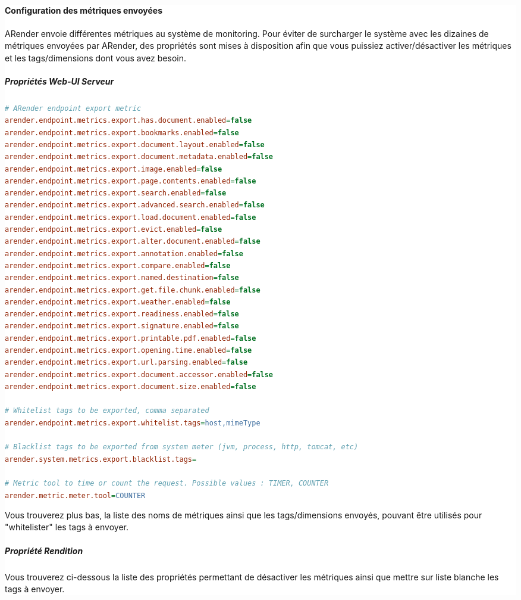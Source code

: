 #### Configuration des métriques envoyées

ARender envoie différentes métriques au système de monitoring.
Pour éviter de surcharger le système avec les dizaines de métriques envoyées par ARender,
des propriétés sont mises à disposition afin que vous puissiez activer/désactiver les métriques et les tags/dimensions dont vous avez besoin.

##### Propriétés Web-UI Serveur


```cfg
# ARender endpoint export metric
arender.endpoint.metrics.export.has.document.enabled=false
arender.endpoint.metrics.export.bookmarks.enabled=false
arender.endpoint.metrics.export.document.layout.enabled=false
arender.endpoint.metrics.export.document.metadata.enabled=false
arender.endpoint.metrics.export.image.enabled=false
arender.endpoint.metrics.export.page.contents.enabled=false
arender.endpoint.metrics.export.search.enabled=false
arender.endpoint.metrics.export.advanced.search.enabled=false
arender.endpoint.metrics.export.load.document.enabled=false
arender.endpoint.metrics.export.evict.enabled=false
arender.endpoint.metrics.export.alter.document.enabled=false
arender.endpoint.metrics.export.annotation.enabled=false
arender.endpoint.metrics.export.compare.enabled=false
arender.endpoint.metrics.export.named.destination=false
arender.endpoint.metrics.export.get.file.chunk.enabled=false
arender.endpoint.metrics.export.weather.enabled=false
arender.endpoint.metrics.export.readiness.enabled=false
arender.endpoint.metrics.export.signature.enabled=false
arender.endpoint.metrics.export.printable.pdf.enabled=false
arender.endpoint.metrics.export.opening.time.enabled=false
arender.endpoint.metrics.export.url.parsing.enabled=false
arender.endpoint.metrics.export.document.accessor.enabled=false
arender.endpoint.metrics.export.document.size.enabled=false

# Whitelist tags to be exported, comma separated
arender.endpoint.metrics.export.whitelist.tags=host,mimeType

# Blacklist tags to be exported from system meter (jvm, process, http, tomcat, etc)
arender.system.metrics.export.blacklist.tags=

# Metric tool to time or count the request. Possible values : TIMER, COUNTER
arender.metric.meter.tool=COUNTER
```


Vous trouverez plus bas, la liste des noms de métriques ainsi que les tags/dimensions envoyés, pouvant être utilisés pour "whitelister" les tags à envoyer.

##### Propriété Rendition

Vous trouverez ci-dessous la liste des propriétés permettant de désactiver les métriques ainsi que mettre sur liste blanche les tags à envoyer.
